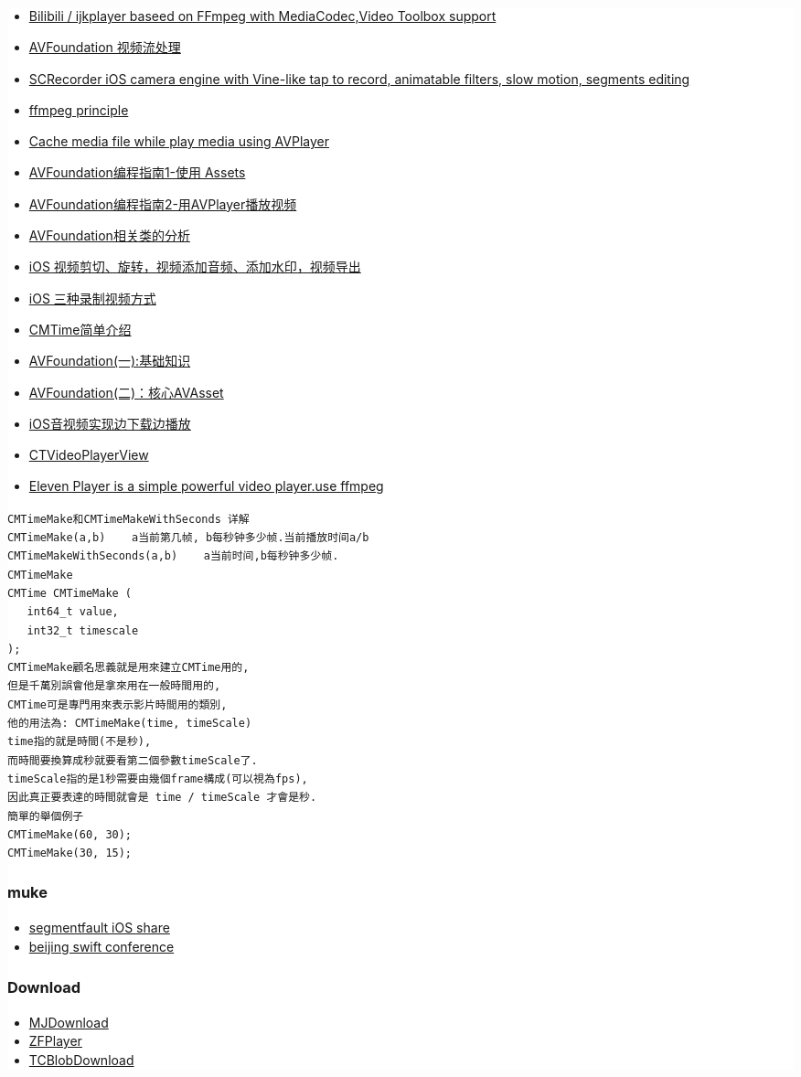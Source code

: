 * [Bilibili / ijkplayer baseed on FFmpeg with MediaCodec,Video Toolbox support](https://github.com/Bilibili/ijkplayer)

* [AVFoundation 视频流处理](https://github.com/100mango/zen/blob/master/iOS学习：AVFoundation%20视频流处理/iOS学习：AVFoundation%20视频流处理%20.md)

* [SCRecorder iOS camera engine with Vine-like tap to record, animatable filters, slow motion, segments editing](https://github.com/rFlex/SCRecorder.git)

* [ffmpeg principle](https://segmentfault.com/a/1190000000502967)

* [Cache media file while play media using AVPlayer](https://github.com/vitoziv/VIMediaCache)

* [AVFoundation编程指南1-使用 Assets](https://segmentfault.com/a/1190000004049416)

* [AVFoundation编程指南2-用AVPlayer播放视频](https://segmentfault.com/a/1190000004054258)
* [AVFoundation相关类的分析](http://www.fanliugen.com/?p=423)
* [iOS 视频剪切、旋转，视频添加音频、添加水印，视频导出](http://ios.jobbole.com/85309/)
* [iOS 三种录制视频方式](http://ios.jobbole.com/85069/)
* [CMTime简单介绍](http://www.jianshu.com/p/f110bf6e0471)
* [AVFoundation(一):基础知识](http://www.jianshu.com/p/485e946f80b4)
* [AVFoundation(二)：核心AVAsset](http://www.jianshu.com/p/9805be76ee68)
* [iOS音视频实现边下载边播放](http://sky-weihao.github.io/2015/10/06/Video-streaming-and-caching-in-iOS/)
* [CTVideoPlayerView](https://github.com/casatwy/CTVideoPlayerView)
* [Eleven Player is a simple powerful video player.use ffmpeg](https://github.com/coderyi/Eleven)

```
CMTimeMake和CMTimeMakeWithSeconds 详解 
CMTimeMake(a,b)    a当前第几帧, b每秒钟多少帧.当前播放时间a/b
CMTimeMakeWithSeconds(a,b)    a当前时间,b每秒钟多少帧.
CMTimeMake
CMTime CMTimeMake (
   int64_t value,
   int32_t timescale
);
CMTimeMake顧名思義就是用來建立CMTime用的,
但是千萬別誤會他是拿來用在一般時間用的,
CMTime可是專門用來表示影片時間用的類別,
他的用法為: CMTimeMake(time, timeScale)
time指的就是時間(不是秒),
而時間要換算成秒就要看第二個參數timeScale了.
timeScale指的是1秒需要由幾個frame構成(可以視為fps),
因此真正要表達的時間就會是 time / timeScale 才會是秒.
簡單的舉個例子
CMTimeMake(60, 30);
CMTimeMake(30, 15);
```



### muke
 * [segmentfault iOS share](http://www.imooc.com/learn/599)
 * [beijing swift conference](http://www.imooc.com/learn/600)

### Download
* [MJDownload](https://github.com/CoderMJLee/MJDownload.git)
* [ZFPlayer](https://github.com/renzifeng/ZFPlayer.git)
* [TCBlobDownload](https://github.com/thibaultCha/TCBlobDownload.git)
